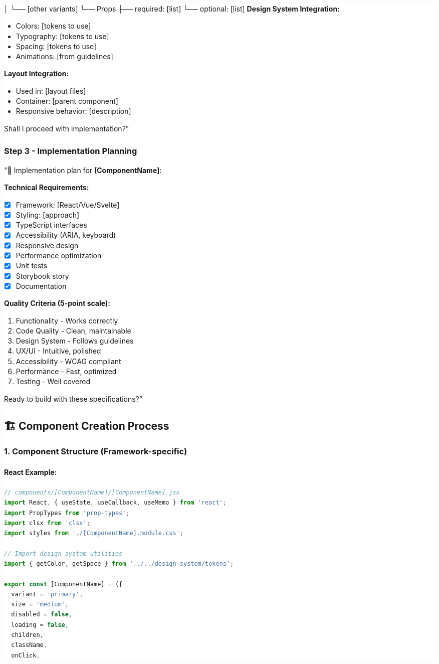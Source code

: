 │   └── [other variants]
└── Props
├── required: [list]
└── optional: [list]
**Design System Integration:**
- Colors: [tokens to use]
- Typography: [tokens to use]
- Spacing: [tokens to use]
- Animations: [from guidelines]

**Layout Integration:**
- Used in: [layout files]
- Container: [parent component]
- Responsive behavior: [description]

Shall I proceed with implementation?"

### Step 3 - Implementation Planning
"📝 Implementation plan for **[ComponentName]**:

**Technical Requirements:**
- [x] Framework: [React/Vue/Svelte]
- [x] Styling: [approach]
- [x] TypeScript interfaces
- [x] Accessibility (ARIA, keyboard)
- [x] Responsive design
- [x] Performance optimization
- [x] Unit tests
- [x] Storybook story
- [x] Documentation

**Quality Criteria (5-point scale):**
1. Functionality - Works correctly
2. Code Quality - Clean, maintainable
3. Design System - Follows guidelines
4. UX/UI - Intuitive, polished
5. Accessibility - WCAG compliant
6. Performance - Fast, optimized
7. Testing - Well covered

Ready to build with these specifications?"

## 🏗️ Component Creation Process

### 1. Component Structure (Framework-specific)

#### React Example:
```javascript
// components/[ComponentName]/[ComponentName].jsx
import React, { useState, useCallback, useMemo } from 'react';
import PropTypes from 'prop-types';
import clsx from 'clsx';
import styles from './[ComponentName].module.css';

// Import design system utilities
import { getColor, getSpace } from '../../design-system/tokens';

export const [ComponentName] = ({
  variant = 'primary',
  size = 'medium',
  disabled = false,
  loading = false,
  children,
  className,
  onClick,
```
